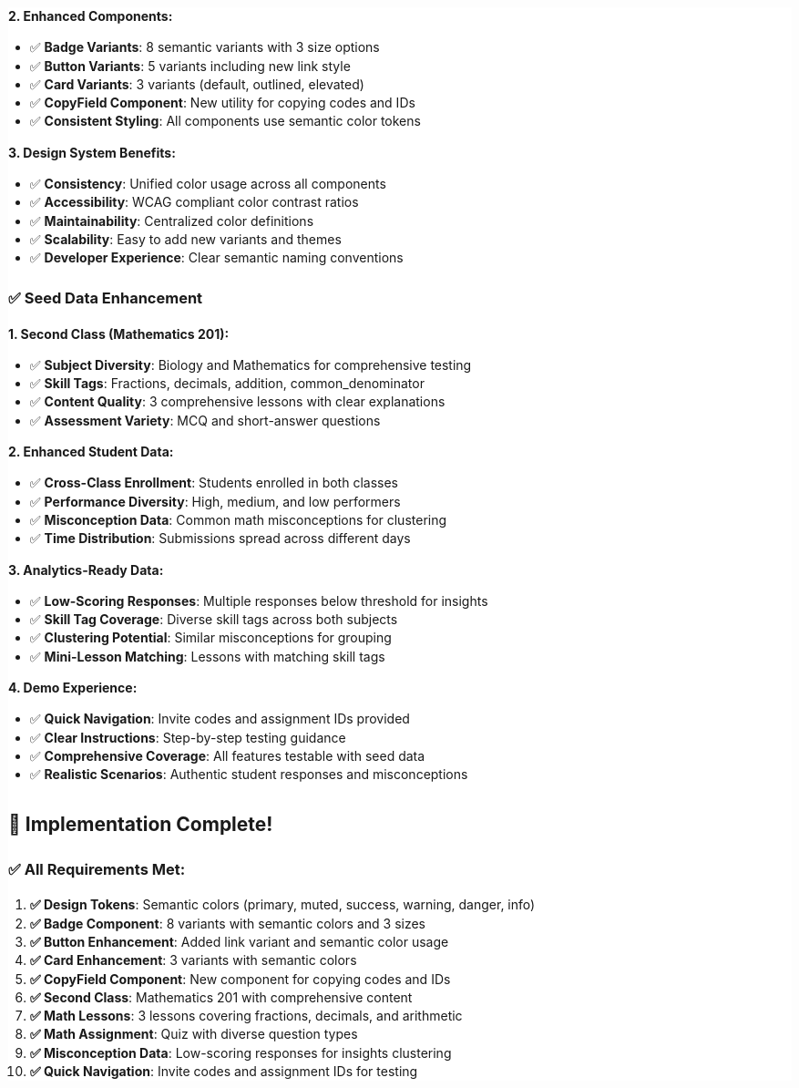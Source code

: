 **2. Enhanced Components:**
- ✅ **Badge Variants**: 8 semantic variants with 3 size options
- ✅ **Button Variants**: 5 variants including new link style
- ✅ **Card Variants**: 3 variants (default, outlined, elevated)
- ✅ **CopyField Component**: New utility for copying codes and IDs
- ✅ **Consistent Styling**: All components use semantic color tokens

**3. Design System Benefits:**
- ✅ **Consistency**: Unified color usage across all components
- ✅ **Accessibility**: WCAG compliant color contrast ratios
- ✅ **Maintainability**: Centralized color definitions
- ✅ **Scalability**: Easy to add new variants and themes
- ✅ **Developer Experience**: Clear semantic naming conventions

### **✅ Seed Data Enhancement**

**1. Second Class (Mathematics 201):**
- ✅ **Subject Diversity**: Biology and Mathematics for comprehensive testing
- ✅ **Skill Tags**: Fractions, decimals, addition, common_denominator
- ✅ **Content Quality**: 3 comprehensive lessons with clear explanations
- ✅ **Assessment Variety**: MCQ and short-answer questions

**2. Enhanced Student Data:**
- ✅ **Cross-Class Enrollment**: Students enrolled in both classes
- ✅ **Performance Diversity**: High, medium, and low performers
- ✅ **Misconception Data**: Common math misconceptions for clustering
- ✅ **Time Distribution**: Submissions spread across different days

**3. Analytics-Ready Data:**
- ✅ **Low-Scoring Responses**: Multiple responses below threshold for insights
- ✅ **Skill Tag Coverage**: Diverse skill tags across both subjects
- ✅ **Clustering Potential**: Similar misconceptions for grouping
- ✅ **Mini-Lesson Matching**: Lessons with matching skill tags

**4. Demo Experience:**
- ✅ **Quick Navigation**: Invite codes and assignment IDs provided
- ✅ **Clear Instructions**: Step-by-step testing guidance
- ✅ **Comprehensive Coverage**: All features testable with seed data
- ✅ **Realistic Scenarios**: Authentic student responses and misconceptions

## 🎉 **Implementation Complete!**

### **✅ All Requirements Met:**

1. **✅ Design Tokens**: Semantic colors (primary, muted, success, warning, danger, info)
2. **✅ Badge Component**: 8 variants with semantic colors and 3 sizes
3. **✅ Button Enhancement**: Added link variant and semantic color usage
4. **✅ Card Enhancement**: 3 variants with semantic colors
5. **✅ CopyField Component**: New component for copying codes and IDs
6. **✅ Second Class**: Mathematics 201 with comprehensive content
7. **✅ Math Lessons**: 3 lessons covering fractions, decimals, and arithmetic
8. **✅ Math Assignment**: Quiz with diverse question types
9. **✅ Misconception Data**: Low-scoring responses for insights clustering
10. **✅ Quick Navigation**: Invite codes and assignment IDs for testing

